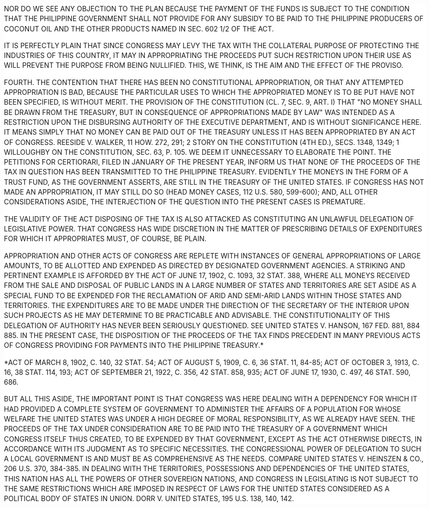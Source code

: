 NOR DO WE SEE ANY OBJECTION TO THE PLAN BECAUSE THE PAYMENT OF THE FUNDS IS SUBJECT TO THE CONDITION THAT THE PHILIPPINE GOVERNMENT SHALL NOT PROVIDE FOR ANY SUBSIDY TO BE PAID TO THE PHILIPPINE PRODUCERS OF COCONUT OIL AND THE OTHER PRODUCTS NAMED IN SEC. 602 1/2 OF THE ACT.

IT IS PERFECTLY PLAIN THAT SINCE CONGRESS MAY LEVY THE TAX WITH THE COLLATERAL PURPOSE OF PROTECTING THE INDUSTRIES OF THIS COUNTRY, IT MAY IN APPROPRIATING THE PROCEEDS PUT SUCH RESTRICTION UPON THEIR USE AS WILL PREVENT THE PURPOSE FROM BEING NULLIFIED.  THIS, WE THINK, IS THE AIM AND THE EFFECT OF THE PROVISO.

FOURTH.  THE CONTENTION THAT THERE HAS BEEN NO CONSTITUTIONAL APPROPRIATION, OR THAT ANY ATTEMPTED APPROPRIATION IS BAD, BECAUSE THE PARTICULAR USES TO WHICH THE APPROPRIATED MONEY IS TO BE PUT HAVE NOT BEEN SPECIFIED, IS WITHOUT MERIT.  THE PROVISION OF THE CONSTITUTION (CL. 7, SEC. 9, ART. I) THAT "NO MONEY SHALL BE DRAWN FROM THE TREASURY, BUT IN CONSEQUENCE OF APPROPRIATIONS MADE BY LAW" WAS INTENDED AS A RESTRICTION UPON THE DISBURSING AUTHORITY OF THE EXECUTIVE DEPARTMENT, AND IS WITHOUT SIGNIFICANCE HERE.  IT MEANS SIMPLY THAT NO MONEY CAN BE PAID OUT OF THE TREASURY UNLESS IT HAS BEEN APPROPRIATED BY AN ACT OF CONGRESS.  REESIDE V. WALKER, 11 HOW.  272, 291; 2 STORY ON THE CONSTITUTION (4TH ED.), SECS. 1348, 1349; 1 WILLOUGHBY ON THE CONSTITUTION, SEC. 63, P. 105.  WE DEEM IT UNNECESSARY TO ELABORATE THE POINT.  THE PETITIONS FOR CERTIORARI, FILED IN JANUARY OF THE PRESENT YEAR, INFORM US THAT NONE OF THE PROCEEDS OF THE TAX IN QUESTION HAS BEEN TRANSMITTED TO THE PHILIPPINE TREASURY.  EVIDENTLY THE MONEYS IN THE FORM OF A TRUST FUND, AS THE GOVERNMENT ASSERTS, ARE STILL IN THE TREASURY OF THE UNITED STATES.  IF CONGRESS HAS NOT MADE AN APPROPRIATION, IT MAY STILL DO SO (HEAD MONEY CASES, 112 U.S. 580, 599-600); AND, ALL OTHER CONSIDERATIONS ASIDE, THE INTERJECTION OF THE QUESTION INTO THE PRESENT CASES IS PREMATURE.

THE VALIDITY OF THE ACT DISPOSING OF THE TAX IS ALSO ATTACKED AS CONSTITUTING AN UNLAWFUL DELEGATION OF LEGISLATIVE POWER.  THAT CONGRESS HAS WIDE DISCRETION IN THE MATTER OF PRESCRIBING DETAILS OF EXPENDITURES FOR WHICH IT APPROPRIATES MUST, OF COURSE, BE PLAIN.

APPROPRIATION AND OTHER ACTS OF CONGRESS ARE REPLETE WITH INSTANCES OF GENERAL APPROPRIATIONS OF LARGE AMOUNTS, TO BE ALLOTTED AND EXPENDED AS DIRECTED BY DESIGNATED GOVERNMENT AGENCIES.  A STRIKING AND PERTINENT EXAMPLE IS AFFORDED BY THE ACT OF JUNE 17, 1902, C. 1093, 32 STAT. 388, WHERE ALL MONEYS RECEIVED FROM THE SALE AND DISPOSAL OF PUBLIC LANDS IN A LARGE NUMBER OF STATES AND TERRITORIES ARE SET ASIDE AS A SPECIAL FUND TO BE EXPENDED FOR THE RECLAMATION OF ARID AND SEMI-ARID LANDS WITHIN THOSE STATES AND TERRITORIES.  THE EXPENDITURES ARE TO BE MADE UNDER THE DIRECTION OF THE SECRETARY OF THE INTERIOR UPON SUCH PROJECTS AS HE MAY DETERMINE TO BE PRACTICABLE AND ADVISABLE.  THE CONSTITUTIONALITY OF THIS DELEGATION OF AUTHORITY HAS NEVER BEEN SERIOUSLY QUESTIONED.  SEE UNITED STATES V. HANSON, 167 FED. 881, 884 885.  IN THE PRESENT CASE, THE DISPOSITION OF THE PROCEEDS OF THE TAX FINDS PRECEDENT IN MANY PREVIOUS ACTS OF CONGRESS PROVIDING FOR PAYMENTS INTO THE PHILIPPINE TREASURY.\*

\*ACT OF MARCH 8, 1902, C. 140, 32 STAT. 54; ACT OF AUGUST 5, 1909, C. 6, 36 STAT. 11, 84-85; ACT OF OCTOBER 3, 1913, C. 16, 38 STAT. 114, 193; ACT OF SEPTEMBER 21, 1922, C. 356, 42 STAT. 858, 935; ACT OF JUNE 17, 1930, C. 497, 46 STAT. 590, 686.

BUT ALL THIS ASIDE, THE IMPORTANT POINT IS THAT CONGRESS WAS HERE DEALING WITH A DEPENDENCY FOR WHICH IT HAD PROVIDED A COMPLETE SYSTEM OF GOVERNMENT TO ADMINISTER THE AFFAIRS OF A POPULATION FOR WHOSE WELFARE THE UNITED STATES WAS UNDER A HIGH DEGREE OF MORAL RESPONSIBILITY, AS WE ALREADY HAVE SEEN.  THE PROCEEDS OF THE TAX UNDER CONSIDERATION ARE TO BE PAID INTO THE TREASURY OF A GOVERNMENT WHICH CONGRESS ITSELF THUS CREATED, TO BE EXPENDED BY THAT GOVERNMENT, EXCEPT AS THE ACT OTHERWISE DIRECTS, IN ACCORDANCE WITH ITS JUDGMENT AS TO SPECIFIC NECESSITIES.  THE CONGRESSIONAL POWER OF DELEGATION TO SUCH A LOCAL GOVERNMENT IS AND MUST BE AS COMPREHENSIVE AS THE NEEDS.  COMPARE UNITED STATES V. HEINSZEN & CO., 206 U.S. 370, 384-385.  IN DEALING WITH THE TERRITORIES, POSSESSIONS AND DEPENDENCIES OF THE UNITED STATES, THIS NATION HAS ALL THE POWERS OF OTHER SOVEREIGN NATIONS, AND CONGRESS IN LEGISLATING IS NOT SUBJECT TO THE SAME RESTRICTIONS WHICH ARE IMPOSED IN RESPECT OF LAWS FOR THE UNITED STATES CONSIDERED AS A POLITICAL BODY OF STATES IN UNION.  DORR V. UNITED STATES, 195 U.S. 138, 140, 142.

